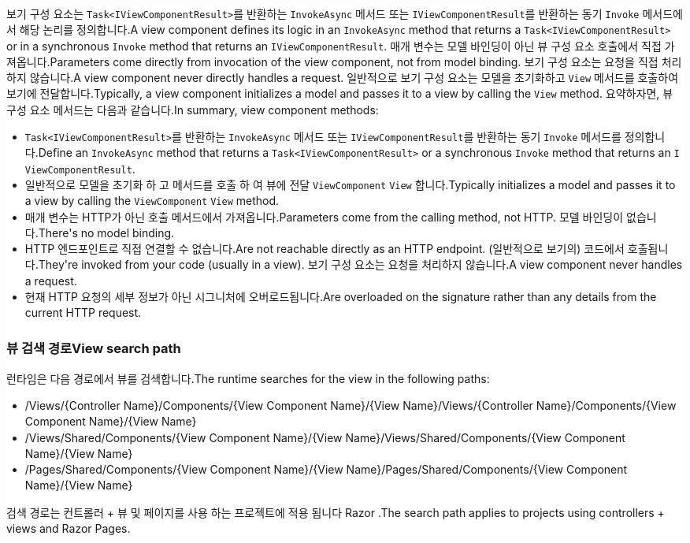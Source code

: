 <span data-ttu-id="bfe0e-145">보기 구성 요소는 `Task<IViewComponentResult>`를 반환하는 `InvokeAsync` 메서드 또는 `IViewComponentResult`를 반환하는 동기 `Invoke` 메서드에서 해당 논리를 정의합니다.</span><span class="sxs-lookup"><span data-stu-id="bfe0e-145">A view component defines its logic in an `InvokeAsync` method that returns a `Task<IViewComponentResult>` or in a synchronous `Invoke` method that returns an `IViewComponentResult`.</span></span> <span data-ttu-id="bfe0e-146">매개 변수는 모델 바인딩이 아닌 뷰 구성 요소 호출에서 직접 가져옵니다.</span><span class="sxs-lookup"><span data-stu-id="bfe0e-146">Parameters come directly from invocation of the view component, not from model binding.</span></span> <span data-ttu-id="bfe0e-147">보기 구성 요소는 요청을 직접 처리하지 않습니다.</span><span class="sxs-lookup"><span data-stu-id="bfe0e-147">A view component never directly handles a request.</span></span> <span data-ttu-id="bfe0e-148">일반적으로 보기 구성 요소는 모델을 초기화하고 `View` 메서드를 호출하여 보기에 전달합니다.</span><span class="sxs-lookup"><span data-stu-id="bfe0e-148">Typically, a view component initializes a model and passes it to a view by calling the `View` method.</span></span> <span data-ttu-id="bfe0e-149">요약하자면, 뷰 구성 요소 메서드는 다음과 같습니다.</span><span class="sxs-lookup"><span data-stu-id="bfe0e-149">In summary, view component methods:</span></span>

* <span data-ttu-id="bfe0e-150">`Task<IViewComponentResult>`를 반환하는 `InvokeAsync` 메서드 또는 `IViewComponentResult`를 반환하는 동기 `Invoke` 메서드를 정의합니다.</span><span class="sxs-lookup"><span data-stu-id="bfe0e-150">Define an `InvokeAsync` method that returns a `Task<IViewComponentResult>` or a synchronous `Invoke` method that returns an `IViewComponentResult`.</span></span>
* <span data-ttu-id="bfe0e-151">일반적으로 모델을 초기화 하 고 메서드를 호출 하 여 뷰에 전달 `ViewComponent` `View` 합니다.</span><span class="sxs-lookup"><span data-stu-id="bfe0e-151">Typically initializes a model and passes it to a view by calling the `ViewComponent` `View` method.</span></span>
* <span data-ttu-id="bfe0e-152">매개 변수는 HTTP가 아닌 호출 메서드에서 가져옵니다.</span><span class="sxs-lookup"><span data-stu-id="bfe0e-152">Parameters come from the calling method, not HTTP.</span></span> <span data-ttu-id="bfe0e-153">모델 바인딩이 없습니다.</span><span class="sxs-lookup"><span data-stu-id="bfe0e-153">There's no model binding.</span></span>
* <span data-ttu-id="bfe0e-154">HTTP 엔드포인트로 직접 연결할 수 없습니다.</span><span class="sxs-lookup"><span data-stu-id="bfe0e-154">Are not reachable directly as an HTTP endpoint.</span></span> <span data-ttu-id="bfe0e-155">(일반적으로 보기의) 코드에서 호출됩니다.</span><span class="sxs-lookup"><span data-stu-id="bfe0e-155">They're invoked from your code (usually in a view).</span></span> <span data-ttu-id="bfe0e-156">보기 구성 요소는 요청을 처리하지 않습니다.</span><span class="sxs-lookup"><span data-stu-id="bfe0e-156">A view component never handles a request.</span></span>
* <span data-ttu-id="bfe0e-157">현재 HTTP 요청의 세부 정보가 아닌 시그니처에 오버로드됩니다.</span><span class="sxs-lookup"><span data-stu-id="bfe0e-157">Are overloaded on the signature rather than any details from the current HTTP request.</span></span>

### <a name="view-search-path"></a><span data-ttu-id="bfe0e-158">뷰 검색 경로</span><span class="sxs-lookup"><span data-stu-id="bfe0e-158">View search path</span></span>

<span data-ttu-id="bfe0e-159">런타임은 다음 경로에서 뷰를 검색합니다.</span><span class="sxs-lookup"><span data-stu-id="bfe0e-159">The runtime searches for the view in the following paths:</span></span>

* <span data-ttu-id="bfe0e-160">/Views/{Controller Name}/Components/{View Component Name}/{View Name}</span><span class="sxs-lookup"><span data-stu-id="bfe0e-160">/Views/{Controller Name}/Components/{View Component Name}/{View Name}</span></span>
* <span data-ttu-id="bfe0e-161">/Views/Shared/Components/{View Component Name}/{View Name}</span><span class="sxs-lookup"><span data-stu-id="bfe0e-161">/Views/Shared/Components/{View Component Name}/{View Name}</span></span>
* <span data-ttu-id="bfe0e-162">/Pages/Shared/Components/{View Component Name}/{View Name}</span><span class="sxs-lookup"><span data-stu-id="bfe0e-162">/Pages/Shared/Components/{View Component Name}/{View Name}</span></span>

<span data-ttu-id="bfe0e-163">검색 경로는 컨트롤러 + 뷰 및 페이지를 사용 하는 프로젝트에 적용 됩니다 Razor .</span><span class="sxs-lookup"><span data-stu-id="bfe0e-163">The search path applies to projects using controllers + views and Razor Pages.</span></span>
